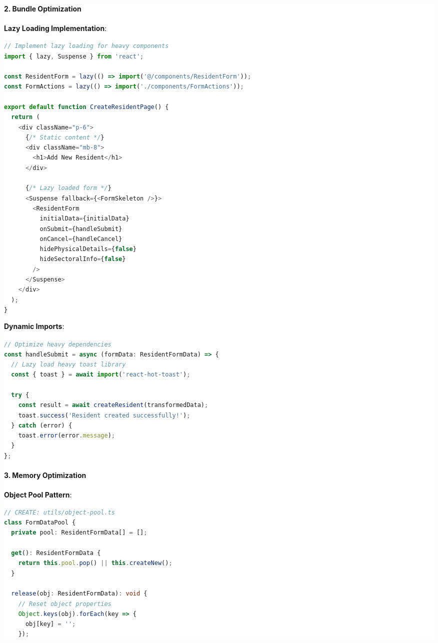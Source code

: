 #### 2. **Bundle Optimization**

**Lazy Loading Implementation**:
```typescript
// Implement lazy loading for heavy components
import { lazy, Suspense } from 'react';

const ResidentForm = lazy(() => import('@/components/ResidentForm'));
const FormActions = lazy(() => import('./components/FormActions'));

export default function CreateResidentPage() {
  return (
    <div className="p-6">
      {/* Static content */}
      <div className="mb-8">
        <h1>Add New Resident</h1>
      </div>
      
      {/* Lazy loaded form */}
      <Suspense fallback={<FormSkeleton />}>
        <ResidentForm
          initialData={initialData}
          onSubmit={handleSubmit}
          onCancel={handleCancel}
          hidePhysicalDetails={false}
          hideSectoralInfo={false}
        />
      </Suspense>
    </div>
  );
}
```

**Dynamic Imports**:
```typescript
// Optimize heavy dependencies
const handleSubmit = async (formData: ResidentFormData) => {
  // Lazy load heavy toast library
  const { toast } = await import('react-hot-toast');
  
  try {
    const result = await createResident(transformedData);
    toast.success('Resident created successfully!');
  } catch (error) {
    toast.error(error.message);
  }
};
```

#### 3. **Memory Optimization**

**Object Pool Pattern**:
```typescript
// CREATE: utils/object-pool.ts
class FormDataPool {
  private pool: ResidentFormData[] = [];
  
  get(): ResidentFormData {
    return this.pool.pop() || this.createNew();
  }
  
  release(obj: ResidentFormData): void {
    // Reset object properties
    Object.keys(obj).forEach(key => {
      obj[key] = '';
    });
```